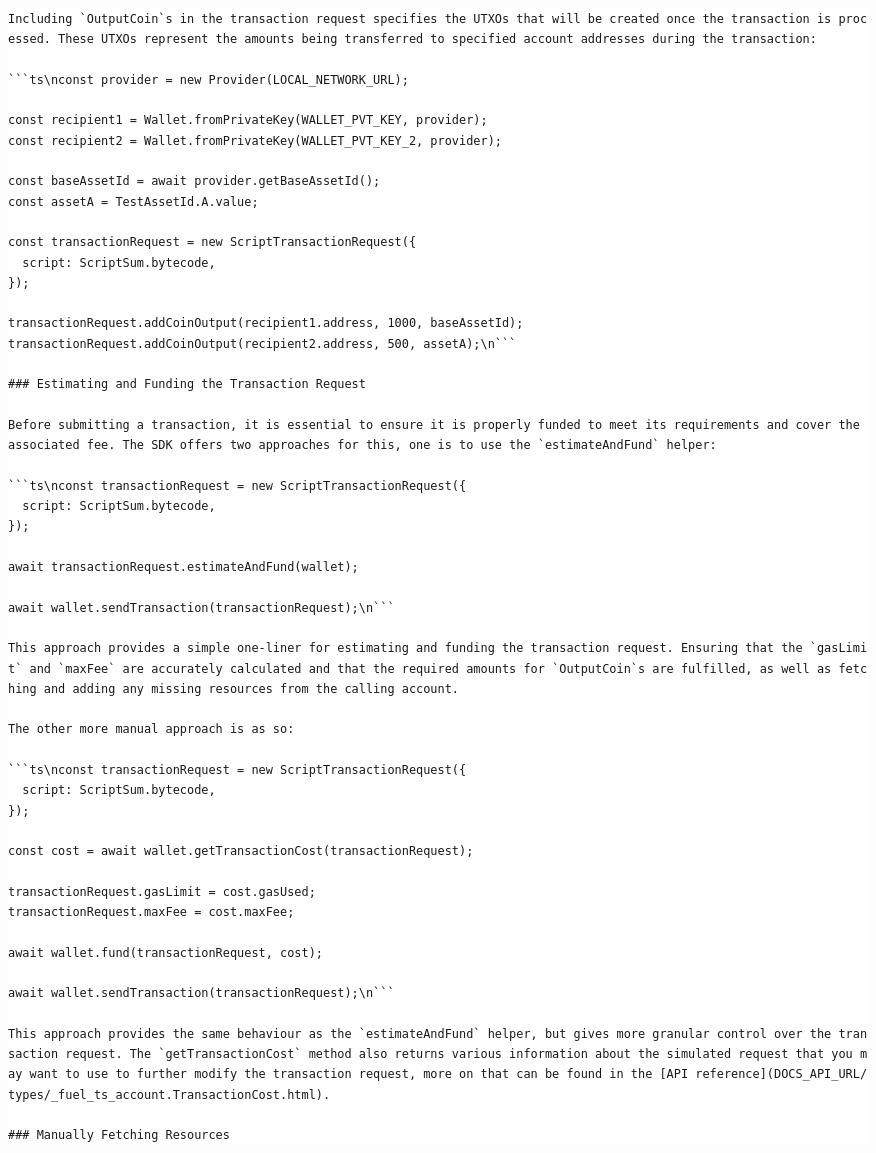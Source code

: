 ```ts\nimport {
Including `OutputCoin`s in the transaction request specifies the UTXOs that will be created once the transaction is processed. These UTXOs represent the amounts being transferred to specified account addresses during the transaction:

```ts\nconst provider = new Provider(LOCAL_NETWORK_URL);

const recipient1 = Wallet.fromPrivateKey(WALLET_PVT_KEY, provider);
const recipient2 = Wallet.fromPrivateKey(WALLET_PVT_KEY_2, provider);

const baseAssetId = await provider.getBaseAssetId();
const assetA = TestAssetId.A.value;

const transactionRequest = new ScriptTransactionRequest({
  script: ScriptSum.bytecode,
});

transactionRequest.addCoinOutput(recipient1.address, 1000, baseAssetId);
transactionRequest.addCoinOutput(recipient2.address, 500, assetA);\n```

### Estimating and Funding the Transaction Request

Before submitting a transaction, it is essential to ensure it is properly funded to meet its requirements and cover the associated fee. The SDK offers two approaches for this, one is to use the `estimateAndFund` helper:

```ts\nconst transactionRequest = new ScriptTransactionRequest({
  script: ScriptSum.bytecode,
});

await transactionRequest.estimateAndFund(wallet);

await wallet.sendTransaction(transactionRequest);\n```

This approach provides a simple one-liner for estimating and funding the transaction request. Ensuring that the `gasLimit` and `maxFee` are accurately calculated and that the required amounts for `OutputCoin`s are fulfilled, as well as fetching and adding any missing resources from the calling account.

The other more manual approach is as so:

```ts\nconst transactionRequest = new ScriptTransactionRequest({
  script: ScriptSum.bytecode,
});

const cost = await wallet.getTransactionCost(transactionRequest);

transactionRequest.gasLimit = cost.gasUsed;
transactionRequest.maxFee = cost.maxFee;

await wallet.fund(transactionRequest, cost);

await wallet.sendTransaction(transactionRequest);\n```

This approach provides the same behaviour as the `estimateAndFund` helper, but gives more granular control over the transaction request. The `getTransactionCost` method also returns various information about the simulated request that you may want to use to further modify the transaction request, more on that can be found in the [API reference](DOCS_API_URL/types/_fuel_ts_account.TransactionCost.html).

### Manually Fetching Resources

```